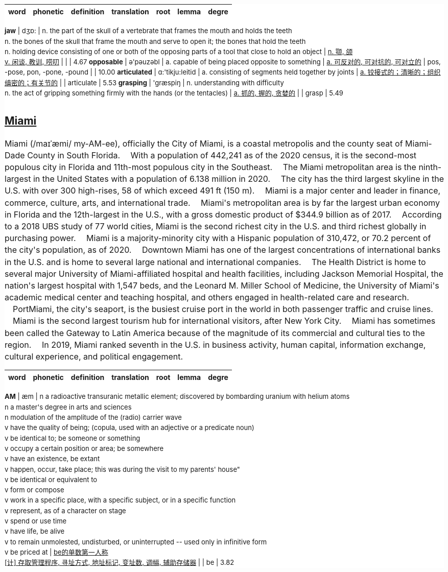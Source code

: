 word | phonetic | definition | translation | root | lemma | degre
---- | ---- | ---- | ---- | ---- | ---- | ----
<font size=2>
<b>jaw</b> | dʒɒ: | n. the part of the skull of a vertebrate that frames the mouth and holds the teeth<br>n. the bones of the skull that frame the mouth and serve to open it; the bones that hold the teeth<br>n. holding device consisting of one or both of the opposing parts of a tool that close to hold an object | <a href=https://en.wikipedia.org/wiki/jaw>n. 颚, 颌<br>v. 闲谈, 教训, 唠叨</a> |  |  | 4.67
<b>opposable</b> | ә'pәuzәbl | a. capable of being placed opposite to something | <a href=https://en.wikipedia.org/wiki/opposable>a. 可反对的, 可对抗的, 可对立的</a> | pos, -pose, pon, -pone, -pound |  | 10.00
<b>articulated</b> | ɑ:'tikju:leitid | a. consisting of segments held together by joints | <a href=https://en.wikipedia.org/wiki/articulated>a. 铰接式的；清晰的；组织缜密的；有关节的</a> |  | articulate | 5.53
<b>grasping</b> | 'græspiŋ | n. understanding with difficulty<br>n. the act of gripping something firmly with the hands (or the tentacles) | <a href=https://en.wikipedia.org/wiki/grasping>a. 抓的, 握的, 贪婪的</a> |  | grasp | 5.49
</font>
<br>



## <a href=https://en.wikipedia.org/wiki/Miami>Miami</a> 
<font size=3>
Miami (/maɪˈæmi/ my-AM-ee), officially the City of Miami, is a coastal metropolis and the county seat of Miami-Dade County in South Florida. 　With a population of 442,241 as of the 2020 census, it is the second-most populous city in Florida and 11th-most populous city in the Southeast. 　The Miami metropolitan area is the ninth-largest in the United States with a population of 6.138 million in 2020. 　The city has the third largest skyline in the U.S. with over 300 high-rises, 58 of which exceed 491 ft (150 m). 　Miami is a major center and leader in finance, commerce, culture, arts, and international trade. 　Miami's metropolitan area is by far the largest urban economy in Florida and the 12th-largest in the U.S., with a gross domestic product of $344.9 billion as of 2017. 　According to a 2018 UBS study of 77 world cities, Miami is the second richest city in the U.S. and third richest globally in purchasing power. 　Miami is a majority-minority city with a Hispanic population of 310,472, or 70.2 percent of the city's population, as of 2020. 　Downtown Miami has one of the largest concentrations of international banks in the U.S. and is home to several large national and international companies. 　The Health District is home to several major University of Miami-affiliated hospital and health facilities, including Jackson Memorial Hospital, the nation's largest hospital with 1,547 beds, and the Leonard M. Miller School of Medicine, the University of Miami's academic medical center and teaching hospital, and others engaged in health-related care and research. 　PortMiami, the city's seaport, is the busiest cruise port in the world in both passenger traffic and cruise lines. 　Miami is the second largest tourism hub for international visitors, after New York City. 　Miami has sometimes been called the Gateway to Latin America because of the magnitude of its commercial and cultural ties to the region. 　In 2019, Miami ranked seventh in the U.S. in business activity, human capital, information exchange, cultural experience, and political engagement.
</font>

word | phonetic | definition | translation | root | lemma | degre
---- | ---- | ---- | ---- | ---- | ---- | ----
<font size=2>
<b>AM</b> | æm | n a radioactive transuranic metallic element; discovered by bombarding uranium with helium atoms<br>n a master's degree in arts and sciences<br>n modulation of the amplitude of the (radio) carrier wave<br>v have the quality of being; (copula, used with an adjective or a predicate noun)<br>v be identical to; be someone or something<br>v occupy a certain position or area; be somewhere<br>v have an existence, be extant<br>v happen, occur, take place; this was during the visit to my parents' house"<br>v be identical or equivalent to<br>v form or compose<br>v work in a specific place, with a specific subject, or in a specific function<br>v represent, as of a character on stage<br>v spend or use time<br>v have life, be alive<br>v to remain unmolested, undisturbed, or uninterrupted -- used only in infinitive form<br>v be priced at | <a href=https://en.wikipedia.org/wiki/AM>be的单数第一人称<br>[计] 存取管理程序, 寻址方式, 地址标记, 变址数, 调幅, 辅助存储器</a> |  | be | 3.82
</font>
<br>
